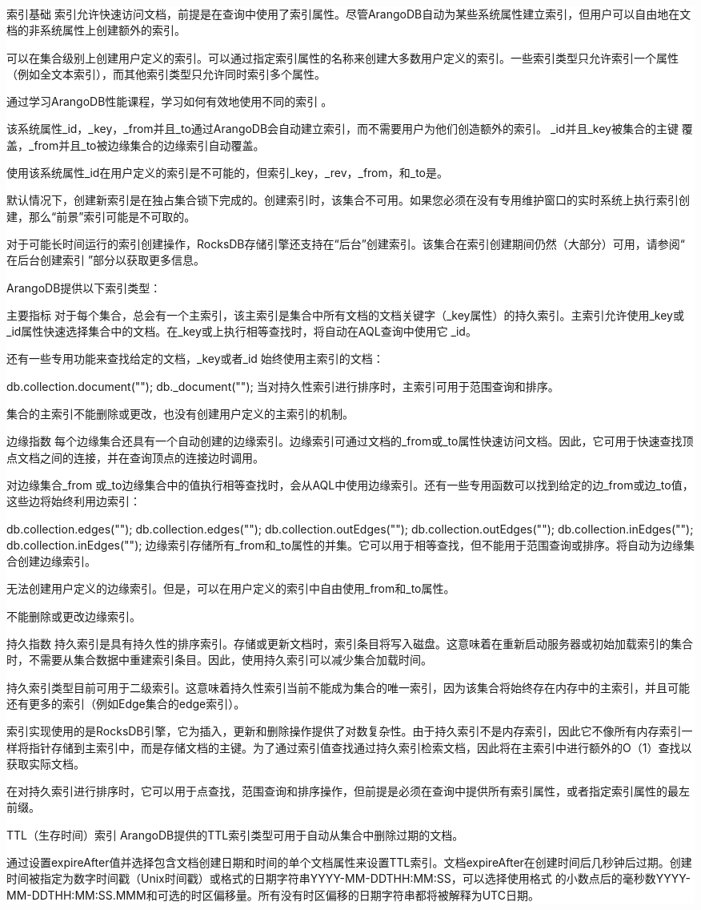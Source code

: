 索引基础
索引允许快速访问文档，前提是在查询中使用了索引属性。尽管ArangoDB自动为某些系统属性建立索引，但用户可以自由地在文档的非系统属性上创建额外的索引。

可以在集合级别上创建用户定义的索引。可以通过指定索引属性的名称来创建大多数用户定义的索引。一些索引类型只允许索引一个属性（例如全文本索引），而其他索引类型只允许同时索引多个属性。

通过学习ArangoDB性能课程，学习如何有效地使用不同的索引 。

该系统属性_id，_key，_from并且_to通过ArangoDB会自动建立索引，而不需要用户为他们创造额外的索引。 _id并且_key被集合的主键 覆盖，_from并且_to被边缘集合的边缘索引自动覆盖。

使用该系统属性_id在用户定义的索引是不可能的，但索引_key，_rev，_from，和_to是。

默认情况下，创建新索引是在独占集合锁下完成的。创建索引时，该集合不可用。如果您必须在没有专用维护窗口的实时系统上执行索引创建，那么“前景”索引可能是不可取的。

对于可能长时间运行的索引创建操作，RocksDB存储引擎还支持在“后台”创建索引。该集合在索引创建期间仍然（大部分）可用，请参阅“ 在后台创建索引 ”部分以获取更多信息。

ArangoDB提供以下索引类型：

主要指标
对于每个集合，总会有一个主索引，该主索引是集合中所有文档的文档关键字（_key属性）的持久索引。主索引允许使用_key或_id属性快速选择集合中的文档。在_key或上执行相等查找时，将自动在AQL查询中使用它 _id。

还有一些专用功能来查找给定的文档，_key或者_id 始终使用主索引的文档：

db.collection.document("<document-key>");
db._document("<document-id>");
当对持久性索引进行排序时，主索引可用于范围查询和排序。

集合的主索引不能删除或更改，也没有创建用户定义的主索引的机制。

边缘指数
每个边缘集合还具有一个自动创建的边缘索引。边缘索引可通过文档的_from或_to属性快速访问文档。因此，它可用于快速查找顶点文档之间的连接，并在查询顶点的连接边时调用。

对边缘集合_from 或_to边缘集合中的值执行相等查找时，会从AQL中使用边缘索引。还有一些专用函数可以找到给定的边_from或边_to值，这些边将始终利用边索引：

db.collection.edges("<from-value>");
db.collection.edges("<to-value>");
db.collection.outEdges("<from-value>");
db.collection.outEdges("<to-value>");
db.collection.inEdges("<from-value>");
db.collection.inEdges("<to-value>");
边缘索引存储所有_from和_to属性的并集。它可以用于相等查找，但不能用于范围查询或排序。将自动为边缘集合创建边缘索引。

无法创建用户定义的边缘索引。但是，可以在用户定义的索引中自由使用_from和_to属性。

不能删除或更改边缘索引。

持久指数
持久索引是具有持久性的排序索引。存储或更新文档时，索引条目将写入磁盘。这意味着在重新启动服务器或初始加载索引的集合时，不需要从集合数据中重建索引条目。因此，使用持久索引可以减少集合加载时间。

持久索引类型目前可用于二级索引。这意味着持久性索引当前不能成为集合的唯一索引，因为该集合将始终存在内存中的主索引，并且可能还有更多的索引（例如Edge集合的edge索引）。

索引实现使用的是RocksDB引擎，它为插入，更新和删除操作提供了对数复杂性。由于持久索引不是内存索引，因此它不像所有内存索引一样将指针存储到主索引中，而是存储文档的主键。为了通过索引值查找通过持久索引检索文档，因此将在主索引中进行额外的O（1）查找以获取实际文档。

在对持久索引进行排序时，它可以用于点查找，范围查询和排序操作，但前提是必须在查询中提供所有索引属性，或者指定索引属性的最左前缀。

TTL（生存时间）索引
ArangoDB提供的TTL索引类型可用于自动从集合中删除过期的文档。

通过设置expireAfter值并选择包含文档创建日期和时间的单个文档属性来设置TTL索引。文档expireAfter在创建时间后几秒钟后过期。创建时间被指定为数字时间戳（Unix时间戳）或格式的日期字符串YYYY-MM-DDTHH:MM:SS，可以选择使用格式 的小数点后的毫秒数YYYY-MM-DDTHH:MM:SS.MMM和可选的时区偏移量。所有没有时区偏移的日期字符串都将被解释为UTC日期。
